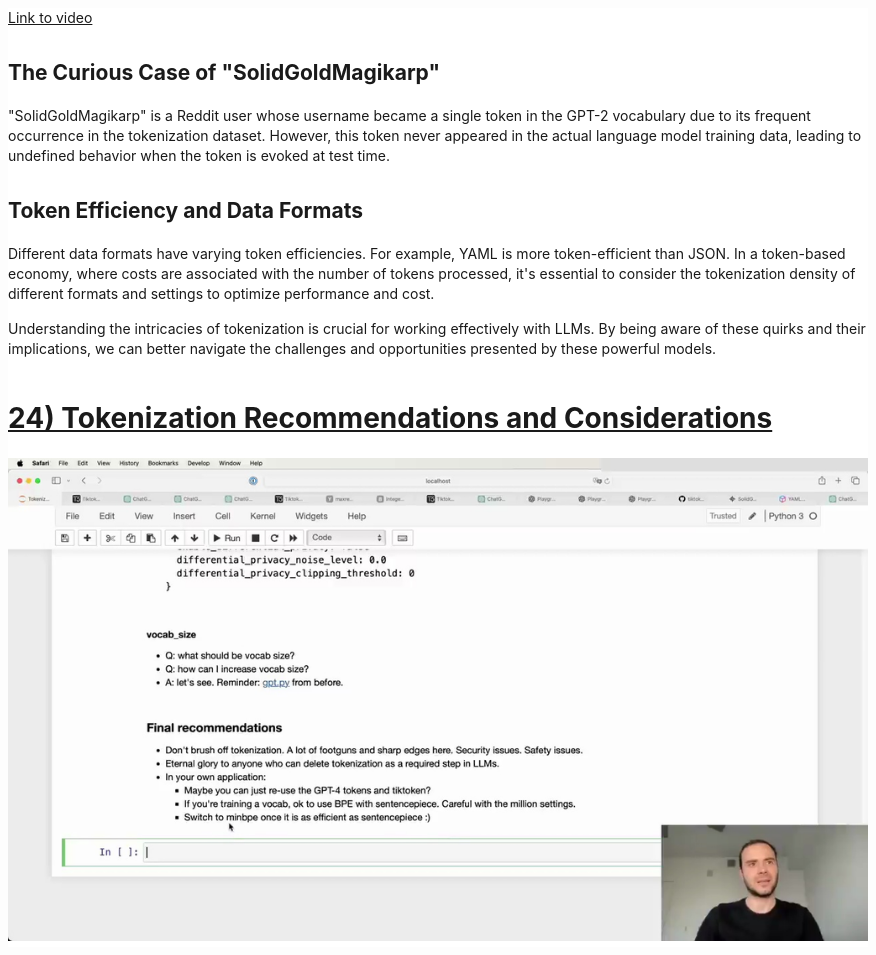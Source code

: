 <a href="https://www.youtube.com/watch?v=zduSFxRajkE&t=7145s">Link to video</a>



## The Curious Case of "SolidGoldMagikarp"



"SolidGoldMagikarp" is a Reddit user whose username became a single token in the GPT-2 vocabulary due to its frequent occurrence in the tokenization dataset. However, this token never appeared in the actual language model training data, leading to undefined behavior when the token is evoked at test time.



## Token Efficiency and Data Formats



Different data formats have varying token efficiencies. For example, YAML is more token-efficient than JSON. In a token-based economy, where costs are associated with the number of tokens processed, it's essential to consider the tokenization density of different formats and settings to optimize performance and cost.



Understanding the intricacies of tokenization is crucial for working effectively with LLMs. By being aware of these quirks and their implications, we can better navigate the challenges and opportunities presented by these powerful models.
# [24) Tokenization Recommendations and Considerations](https://www.youtube.com/watch?v=zduSFxRajkE&t=7820s)


<img src="07940.jpg"/>

